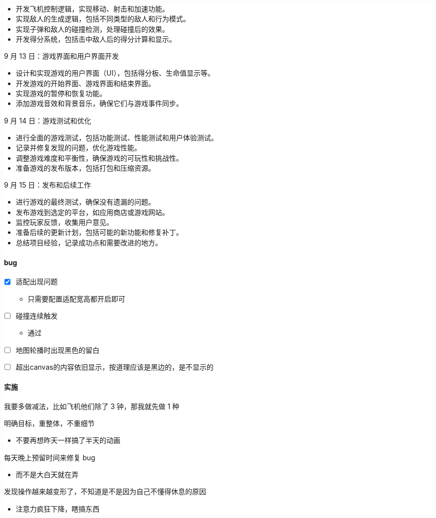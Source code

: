 - 开发飞机控制逻辑，实现移动、射击和加速功能。
- 实现敌人的生成逻辑，包括不同类型的敌人和行为模式。
- 实现子弹和敌人的碰撞检测，处理碰撞后的效果。
- 开发得分系统，包括击中敌人后的得分计算和显示。

9 月 13 日：游戏界面和用户界面开发

- 设计和实现游戏的用户界面（UI），包括得分板、生命值显示等。
- 开发游戏的开始界面、游戏界面和结束界面。
- 实现游戏的暂停和恢复功能。
- 添加游戏音效和背景音乐，确保它们与游戏事件同步。

9 月 14 日：游戏测试和优化

- 进行全面的游戏测试，包括功能测试、性能测试和用户体验测试。
- 记录并修复发现的问题，优化游戏性能。
- 调整游戏难度和平衡性，确保游戏的可玩性和挑战性。
- 准备游戏的发布版本，包括打包和压缩资源。

9 月 15 日：发布和后续工作

- 进行游戏的最终测试，确保没有遗漏的问题。
- 发布游戏到选定的平台，如应用商店或游戏网站。
- 监控玩家反馈，收集用户意见。
- 准备后续的更新计划，包括可能的新功能和修复补丁。
- 总结项目经验，记录成功点和需要改进的地方。





#### bug

- [x] 适配出现问题
  - 只需要配置适配宽高都开启即可

- [ ] 碰撞连续触发

  - 通过

- [ ] 地图轮播时出现黑色的留白
- [ ] 超出canvas的内容依旧显示，按道理应该是黑边的，是不显示的





#### 实施

我要多做减法，比如飞机他们除了 3 钟，那我就先做 1 种

明确目标，重整体，不重细节

- 不要再想昨天一样搞了半天的动画

每天晚上预留时间来修复 bug

- 而不是大白天就在弄

发现操作越来越变形了，不知道是不是因为自己不懂得休息的原因

- 注意力疯狂下降，瞎搞东西
